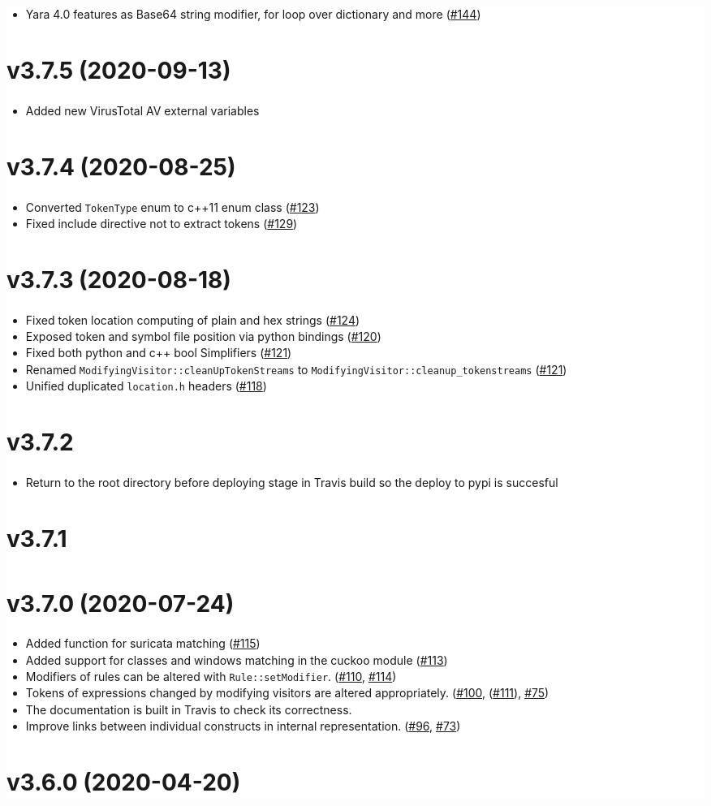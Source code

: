 * Yara 4.0 features as Base64 string modifier, for loop over dictionary and more ([#144](https://github.com/avast/yaramod/pull/144))

# v3.7.5 (2020-09-13)

* Added new VirusTotal AV external variables

# v3.7.4 (2020-08-25)

* Converted `TokenType` enum to c++11 enum class ([#123](https://github.com/avast/yaramod/pull/123))
* Fixed include directive not to extract tokens ([#129](https://github.com/avast/yaramod/pull/129))

# v3.7.3 (2020-08-18)

* Fixed token location computing of plain and hex strings ([#124](https://github.com/avast/yaramod/pull/124))
* Exposed token and symbol file position via python bindings ([#120](https://github.com/avast/yaramod/pull/120))
* Fixed both python and c++ bool Simplifiers ([#121](https://github.com/avast/yaramod/pull/121))
* Renamed `ModifyingVisitor::cleanUpTokenStreams` to `ModifyingVisitor::cleanup_tokenstreams` ([#121](https://github.com/avast/yaramod/pull/121))
* Unified duplicated `location.h` headers ([#118](https://github.com/avast/yaramod/pull/118))

# v3.7.2

* Return to the root directory before deploying stage in Travis build so the deploy to pypi is succesful

# v3.7.1

# v3.7.0 (2020-07-24)

* Added function for suricata matching ([#115](https://github.com/avast/yaramod/pull/115))
* Added support for classes and windows matching in the cuckoo module ([#113](https://github.com/avast/yaramod/pull/113))
* Modifiers of rules can be altered with `Rule::setModifier`. ([#110](https://github.com/avast/yaramod/pull/110), [#114](https://github.com/avast/yaramod/pull/114))
* Tokens of expressions changed by modifying visitors are altered appropriately. ([#100](https://github.com/avast/yaramod/pull/100), ([#111](https://github.com/avast/yaramod/pull/111)), [#75](https://github.com/avast/yaramod/issues/75))
* The documentation is built in Travis to check its correctness.
* Improve links between individual constructs in internal representation. ([#96](https://github.com/avast/yaramod/pull/96), [#73](https://github.com/avast/yaramod/issues/73))

# v3.6.0 (2020-04-20)

